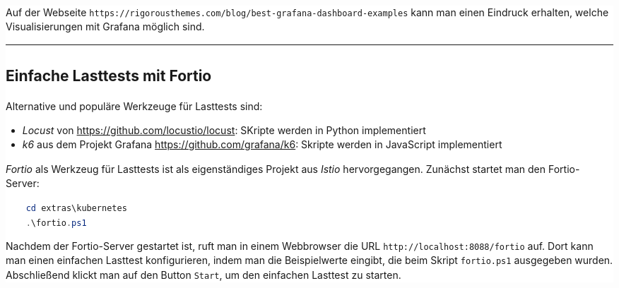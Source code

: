 Auf der Webseite `https://rigorousthemes.com/blog/best-grafana-dashboard-examples`
kann man einen Eindruck erhalten, welche Visualisierungen mit Grafana möglich sind.

---

## Einfache Lasttests mit Fortio

Alternative und populäre Werkzeuge für Lasttests sind:

- _Locust_ von https://github.com/locustio/locust: SKripte werden in Python implementiert
- _k6_ aus dem Projekt Grafana https://github.com/grafana/k6: Skripte werden in JavaScript implementiert

_Fortio_ als Werkzeug für Lasttests ist als eigenständiges Projekt aus _Istio_
hervorgegangen. Zunächst startet man den Fortio-Server:

```powershell
    cd extras\kubernetes
    .\fortio.ps1
```

Nachdem der Fortio-Server gestartet ist, ruft man in einem Webbrowser die URL
`http://localhost:8088/fortio` auf. Dort kann man einen einfachen Lasttest
konfigurieren, indem man die Beispielwerte eingibt, die beim Skript `fortio.ps1`
ausgegeben wurden. Abschließend klickt man auf den Button `Start`, um den
einfachen Lasttest zu starten.
